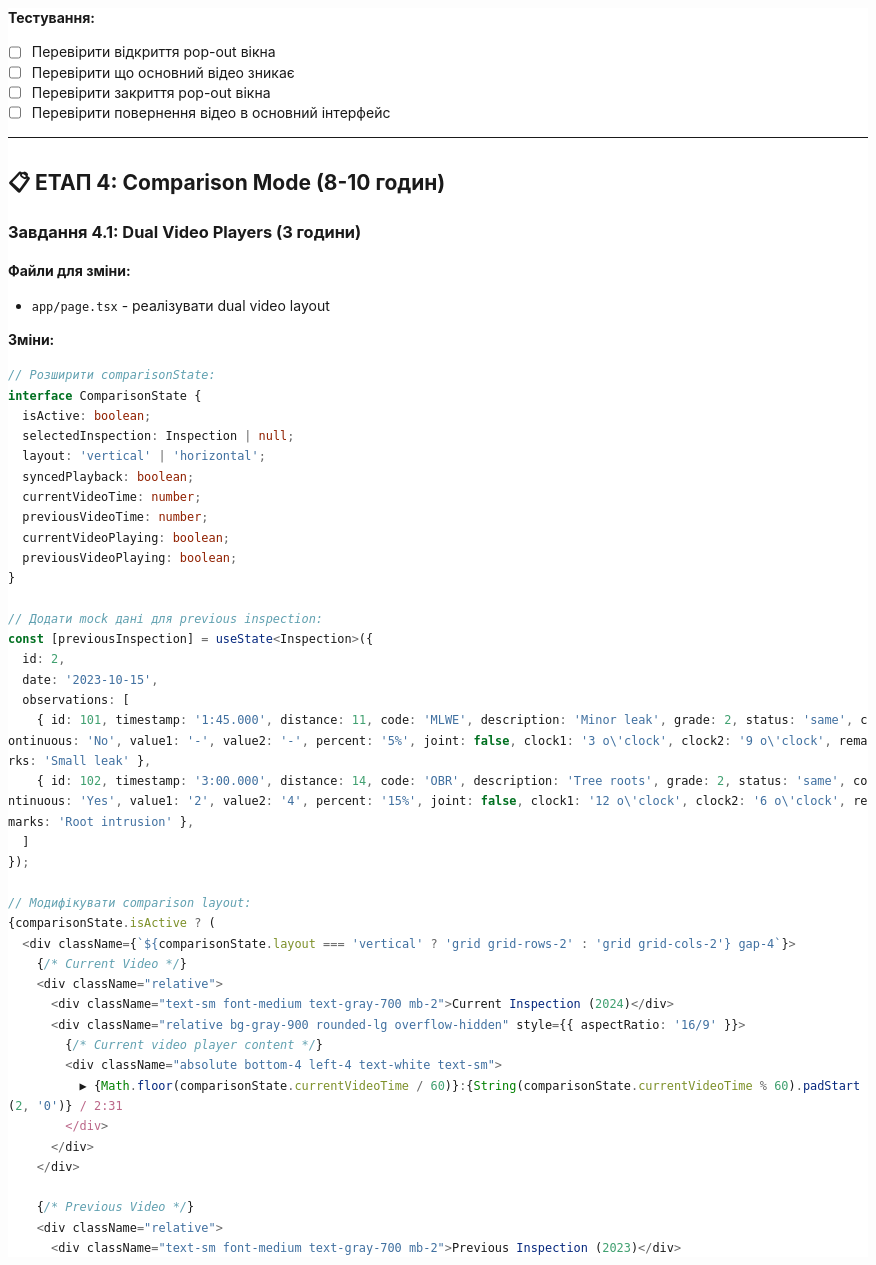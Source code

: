
**Тестування:**
- [ ] Перевірити відкриття pop-out вікна
- [ ] Перевірити що основний відео зникає
- [ ] Перевірити закриття pop-out вікна
- [ ] Перевірити повернення відео в основний інтерфейс

---

## 📋 ЕТАП 4: Comparison Mode (8-10 годин)

### Завдання 4.1: Dual Video Players (3 години)
**Файли для зміни:**
- `app/page.tsx` - реалізувати dual video layout

**Зміни:**
```typescript
// Розширити comparisonState:
interface ComparisonState {
  isActive: boolean;
  selectedInspection: Inspection | null;
  layout: 'vertical' | 'horizontal';
  syncedPlayback: boolean;
  currentVideoTime: number;
  previousVideoTime: number;
  currentVideoPlaying: boolean;
  previousVideoPlaying: boolean;
}

// Додати mock дані для previous inspection:
const [previousInspection] = useState<Inspection>({
  id: 2,
  date: '2023-10-15',
  observations: [
    { id: 101, timestamp: '1:45.000', distance: 11, code: 'MLWE', description: 'Minor leak', grade: 2, status: 'same', continuous: 'No', value1: '-', value2: '-', percent: '5%', joint: false, clock1: '3 o\'clock', clock2: '9 o\'clock', remarks: 'Small leak' },
    { id: 102, timestamp: '3:00.000', distance: 14, code: 'OBR', description: 'Tree roots', grade: 2, status: 'same', continuous: 'Yes', value1: '2', value2: '4', percent: '15%', joint: false, clock1: '12 o\'clock', clock2: '6 o\'clock', remarks: 'Root intrusion' },
  ]
});

// Модифікувати comparison layout:
{comparisonState.isActive ? (
  <div className={`${comparisonState.layout === 'vertical' ? 'grid grid-rows-2' : 'grid grid-cols-2'} gap-4`}>
    {/* Current Video */}
    <div className="relative">
      <div className="text-sm font-medium text-gray-700 mb-2">Current Inspection (2024)</div>
      <div className="relative bg-gray-900 rounded-lg overflow-hidden" style={{ aspectRatio: '16/9' }}>
        {/* Current video player content */}
        <div className="absolute bottom-4 left-4 text-white text-sm">
          ▶️ {Math.floor(comparisonState.currentVideoTime / 60)}:{String(comparisonState.currentVideoTime % 60).padStart(2, '0')} / 2:31
        </div>
      </div>
    </div>
    
    {/* Previous Video */}
    <div className="relative">
      <div className="text-sm font-medium text-gray-700 mb-2">Previous Inspection (2023)</div>
```